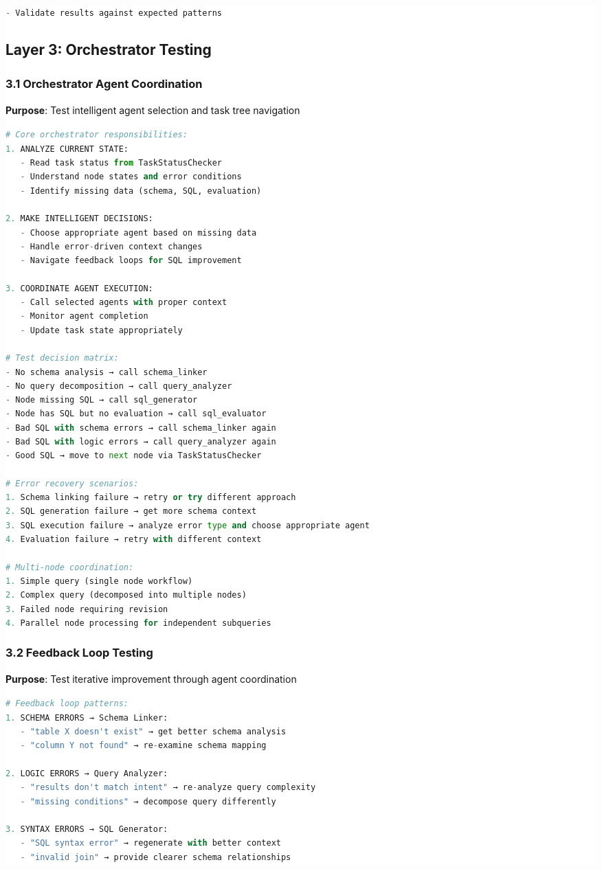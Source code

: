 ```python
- Validate results against expected patterns
```

## Layer 3: Orchestrator Testing

### 3.1 Orchestrator Agent Coordination
**Purpose**: Test intelligent agent selection and task tree navigation
```python
# Core orchestrator responsibilities:
1. ANALYZE CURRENT STATE:
   - Read task status from TaskStatusChecker
   - Understand node states and error conditions
   - Identify missing data (schema, SQL, evaluation)

2. MAKE INTELLIGENT DECISIONS:
   - Choose appropriate agent based on missing data
   - Handle error-driven context changes
   - Navigate feedback loops for SQL improvement

3. COORDINATE AGENT EXECUTION:
   - Call selected agents with proper context
   - Monitor agent completion
   - Update task state appropriately

# Test decision matrix:
- No schema analysis → call schema_linker
- No query decomposition → call query_analyzer  
- Node missing SQL → call sql_generator
- Node has SQL but no evaluation → call sql_evaluator
- Bad SQL with schema errors → call schema_linker again
- Bad SQL with logic errors → call query_analyzer again
- Good SQL → move to next node via TaskStatusChecker

# Error recovery scenarios:
1. Schema linking failure → retry or try different approach
2. SQL generation failure → get more schema context
3. SQL execution failure → analyze error type and choose appropriate agent
4. Evaluation failure → retry with different context

# Multi-node coordination:
1. Simple query (single node workflow)
2. Complex query (decomposed into multiple nodes)
3. Failed node requiring revision
4. Parallel node processing for independent subqueries
```

### 3.2 Feedback Loop Testing
**Purpose**: Test iterative improvement through agent coordination
```python
# Feedback loop patterns:
1. SCHEMA ERRORS → Schema Linker:
   - "table X doesn't exist" → get better schema analysis
   - "column Y not found" → re-examine schema mapping

2. LOGIC ERRORS → Query Analyzer:
   - "results don't match intent" → re-analyze query complexity
   - "missing conditions" → decompose query differently

3. SYNTAX ERRORS → SQL Generator:
   - "SQL syntax error" → regenerate with better context
   - "invalid join" → provide clearer schema relationships

```